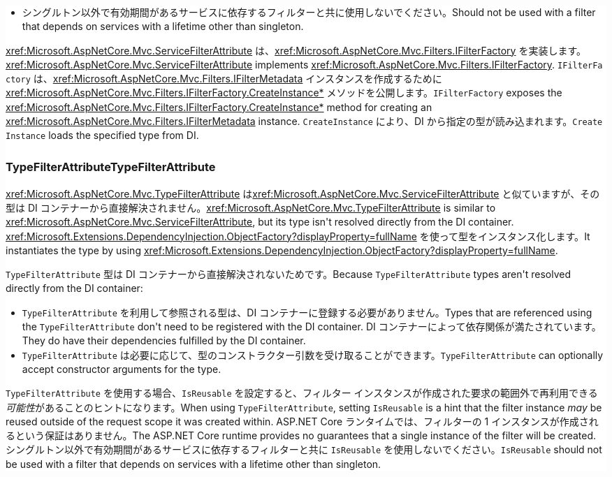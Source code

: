 * <span data-ttu-id="a25e5-289">シングルトン以外で有効期間があるサービスに依存するフィルターと共に使用しないでください。</span><span class="sxs-lookup"><span data-stu-id="a25e5-289">Should not be used with a filter that depends on services with a lifetime other than singleton.</span></span>

 <span data-ttu-id="a25e5-290"><xref:Microsoft.AspNetCore.Mvc.ServiceFilterAttribute> は、<xref:Microsoft.AspNetCore.Mvc.Filters.IFilterFactory> を実装します。</span><span class="sxs-lookup"><span data-stu-id="a25e5-290"><xref:Microsoft.AspNetCore.Mvc.ServiceFilterAttribute> implements <xref:Microsoft.AspNetCore.Mvc.Filters.IFilterFactory>.</span></span> <span data-ttu-id="a25e5-291">`IFilterFactory` は、<xref:Microsoft.AspNetCore.Mvc.Filters.IFilterMetadata> インスタンスを作成するために <xref:Microsoft.AspNetCore.Mvc.Filters.IFilterFactory.CreateInstance*> メソッドを公開します。</span><span class="sxs-lookup"><span data-stu-id="a25e5-291">`IFilterFactory` exposes the <xref:Microsoft.AspNetCore.Mvc.Filters.IFilterFactory.CreateInstance*> method for creating an <xref:Microsoft.AspNetCore.Mvc.Filters.IFilterMetadata> instance.</span></span> <span data-ttu-id="a25e5-292">`CreateInstance` により、DI から指定の型が読み込まれます。</span><span class="sxs-lookup"><span data-stu-id="a25e5-292">`CreateInstance` loads the specified type from DI.</span></span>

### <a name="typefilterattribute"></a><span data-ttu-id="a25e5-293">TypeFilterAttribute</span><span class="sxs-lookup"><span data-stu-id="a25e5-293">TypeFilterAttribute</span></span>

<span data-ttu-id="a25e5-294"><xref:Microsoft.AspNetCore.Mvc.TypeFilterAttribute> は<xref:Microsoft.AspNetCore.Mvc.ServiceFilterAttribute> と似ていますが、その型は DI コンテナーから直接解決されません。</span><span class="sxs-lookup"><span data-stu-id="a25e5-294"><xref:Microsoft.AspNetCore.Mvc.TypeFilterAttribute> is similar to <xref:Microsoft.AspNetCore.Mvc.ServiceFilterAttribute>, but its type isn't resolved directly from the DI container.</span></span> <span data-ttu-id="a25e5-295"><xref:Microsoft.Extensions.DependencyInjection.ObjectFactory?displayProperty=fullName> を使って型をインスタンス化します。</span><span class="sxs-lookup"><span data-stu-id="a25e5-295">It instantiates the type by using <xref:Microsoft.Extensions.DependencyInjection.ObjectFactory?displayProperty=fullName>.</span></span>

<span data-ttu-id="a25e5-296">`TypeFilterAttribute` 型は DI コンテナーから直接解決されないためです。</span><span class="sxs-lookup"><span data-stu-id="a25e5-296">Because `TypeFilterAttribute` types aren't resolved directly from the DI container:</span></span>

* <span data-ttu-id="a25e5-297">`TypeFilterAttribute` を利用して参照される型は、DI コンテナーに登録する必要がありません。</span><span class="sxs-lookup"><span data-stu-id="a25e5-297">Types that are referenced using the `TypeFilterAttribute` don't need to be registered with the DI container.</span></span>  <span data-ttu-id="a25e5-298">DI コンテナーによって依存関係が満たされています。</span><span class="sxs-lookup"><span data-stu-id="a25e5-298">They do have their dependencies fulfilled by the DI container.</span></span>
* <span data-ttu-id="a25e5-299">`TypeFilterAttribute` は必要に応じて、型のコンストラクター引数を受け取ることができます。</span><span class="sxs-lookup"><span data-stu-id="a25e5-299">`TypeFilterAttribute` can optionally accept constructor arguments for the type.</span></span>

<span data-ttu-id="a25e5-300">`TypeFilterAttribute` を使用する場合、`IsReusable` を設定すると、フィルター インスタンスが作成された要求の範囲外で再利用できる*可能性*があることのヒントになります。</span><span class="sxs-lookup"><span data-stu-id="a25e5-300">When using `TypeFilterAttribute`, setting `IsReusable` is a hint that the filter instance *may* be reused outside of the request scope it was created within.</span></span> <span data-ttu-id="a25e5-301">ASP.NET Core ランタイムでは、フィルターの 1 インスタンスが作成されるという保証はありません。</span><span class="sxs-lookup"><span data-stu-id="a25e5-301">The ASP.NET Core runtime provides no guarantees that a single instance of the filter will be created.</span></span> <span data-ttu-id="a25e5-302">シングルトン以外で有効期間があるサービスに依存するフィルターと共に `IsReusable` を使用しないでください。</span><span class="sxs-lookup"><span data-stu-id="a25e5-302">`IsReusable` should not be used with a filter that depends on services with a lifetime other than singleton.</span></span>
